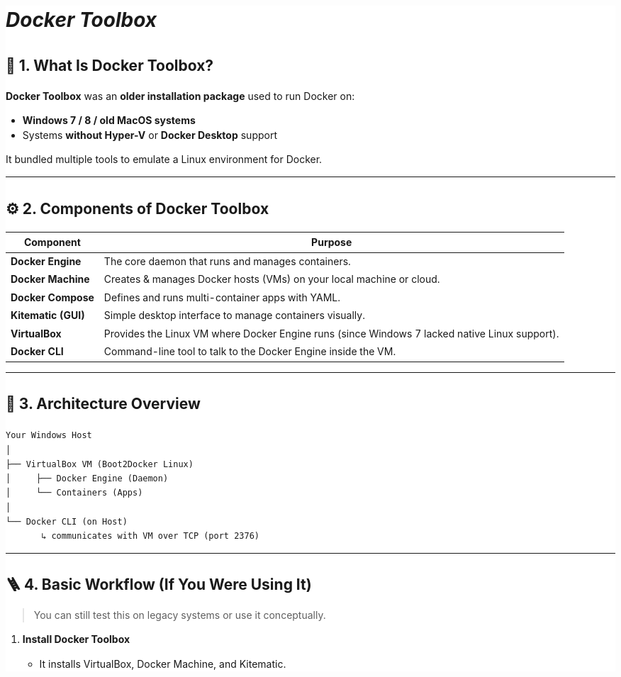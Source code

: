 # ***Docker Toolbox***

## 🧠 **1. What Is Docker Toolbox?**

**Docker Toolbox** was an **older installation package** used to run Docker on:

* **Windows 7 / 8 / old MacOS systems**
* Systems **without Hyper-V** or **Docker Desktop** support

It bundled multiple tools to emulate a Linux environment for Docker.

---

## ⚙️ **2. Components of Docker Toolbox**

| Component           | Purpose                                                                                       |
| ------------------- | --------------------------------------------------------------------------------------------- |
| **Docker Engine**   | The core daemon that runs and manages containers.                                             |
| **Docker Machine**  | Creates & manages Docker hosts (VMs) on your local machine or cloud.                          |
| **Docker Compose**  | Defines and runs multi-container apps with YAML.                                              |
| **Kitematic (GUI)** | Simple desktop interface to manage containers visually.                                       |
| **VirtualBox**      | Provides the Linux VM where Docker Engine runs (since Windows 7 lacked native Linux support). |
| **Docker CLI**      | Command-line tool to talk to the Docker Engine inside the VM.                                 |

---

## 🧩 **3. Architecture Overview**

```
Your Windows Host
│
├── VirtualBox VM (Boot2Docker Linux)
│     ├── Docker Engine (Daemon)
│     └── Containers (Apps)
│
└── Docker CLI (on Host)
       ↳ communicates with VM over TCP (port 2376)
```

---

## 🪜 **4. Basic Workflow (If You Were Using It)**

> You can still test this on legacy systems or use it conceptually.

1. **Install Docker Toolbox**

   * It installs VirtualBox, Docker Machine, and Kitematic.
